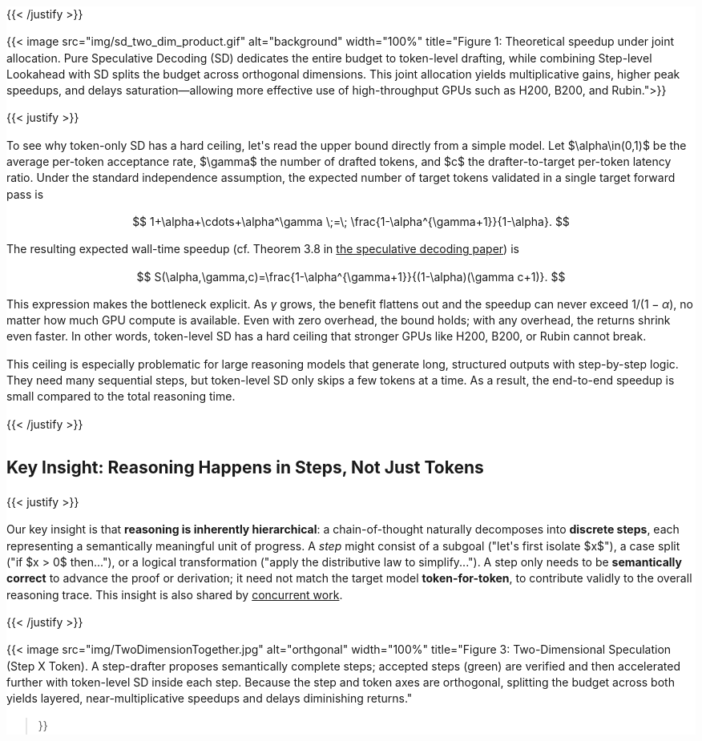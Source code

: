 {{< /justify >}}

{{< image src="img/sd_two_dim_product.gif" alt="background" width="100%" title="Figure 1: Theoretical speedup under joint allocation. Pure Speculative Decoding (SD) dedicates the entire budget to token-level drafting, while combining Step-level Lookahead with SD splits the budget across orthogonal dimensions. This joint allocation yields multiplicative gains, higher peak speedups, and delays saturation—allowing more effective use of high-throughput GPUs such as H200, B200, and Rubin.">}}

{{< justify >}}

To see why token-only SD has a hard ceiling, let's read the upper bound directly from a simple model. Let \$\alpha\in(0,1)\$ be the average per-token acceptance rate, \$\gamma\$ the number of drafted tokens, and \$c\$ the drafter-to-target per-token latency ratio. Under the standard independence assumption, the expected number of target tokens validated in a single target forward pass is

$$
1+\alpha+\cdots+\alpha^\gamma \;=\; \frac{1-\alpha^{\gamma+1}}{1-\alpha}.
$$


The resulting expected wall-time speedup (cf. Theorem 3.8 in [the speculative decoding paper](https://arxiv.org/abs/2211.17192)) is


$$
S(\alpha,\gamma,c)=\frac{1-\alpha^{\gamma+1}}{(1-\alpha)(\gamma c+1)}.
$$


This expression makes the bottleneck explicit. As $\gamma$ grows, the benefit flattens out and the speedup can never exceed $1/(1-\alpha)$, no matter how much GPU compute is available. Even with zero overhead, the bound holds; with any overhead, the returns shrink even faster. In other words, token-level SD has a hard ceiling that stronger GPUs like H200, B200, or Rubin cannot break.

This ceiling is especially problematic for large reasoning models that generate long, structured outputs with step-by-step logic. They need many sequential steps, but token-level SD only skips a few tokens at a time. As a result, the end-to-end speedup is small compared to the total reasoning time.

{{< /justify >}}

## Key Insight: Reasoning Happens in Steps, Not Just Tokens




{{< justify >}}

Our key insight is that **reasoning is inherently hierarchical**: a chain-of-thought naturally decomposes into **discrete steps**, each representing a semantically meaningful unit of progress. A *step* might consist of a subgoal ("let's first isolate \$x\$"), a case split ("if \$x > 0\$ then..."), or a logical transformation ("apply the distributive law to simplify..."). A step only needs to be **semantically correct** to advance the proof or derivation; it need not match the target model **token-for-token**, to contribute validly to the overall reasoning trace. This insight is also shared by [concurrent work](https://arxiv.org/abs/2504.07891).

{{< /justify >}}

{{< image src="img/TwoDimensionTogether.jpg" alt="orthgonal" width="100%" title="Figure 3: Two-Dimensional Speculation (Step X Token). A step-drafter proposes semantically complete steps; accepted steps (green) are verified and then accelerated further with token-level SD inside each step. Because the step and token axes are orthogonal, splitting the budget across both yields layered, near-multiplicative speedups and delays diminishing returns."
>}}
